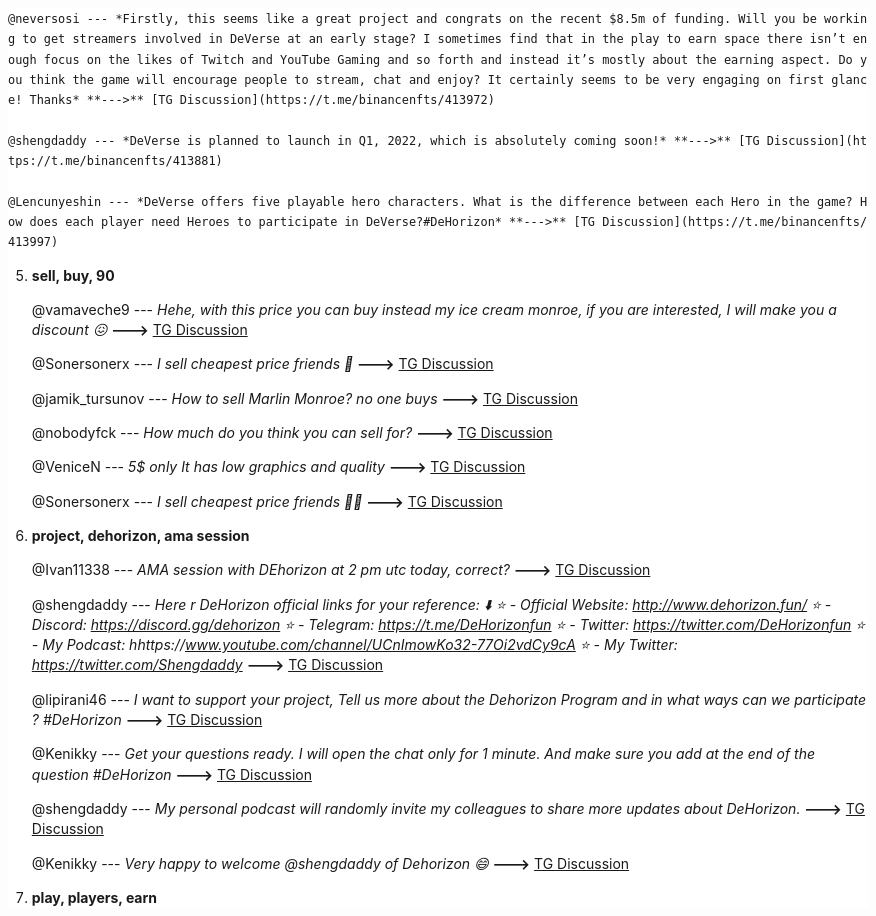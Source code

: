     @neversosi --- *Firstly, this seems like a great project and congrats on the recent $8.5m of funding. Will you be working to get streamers involved in DeVerse at an early stage? I sometimes find that in the play to earn space there isn’t enough focus on the likes of Twitch and YouTube Gaming and so forth and instead it’s mostly about the earning aspect. Do you think the game will encourage people to stream, chat and enjoy? It certainly seems to be very engaging on first glance! Thanks* **--->** [TG Discussion](https://t.me/binancenfts/413972)

    @shengdaddy --- *DeVerse is planned to launch in Q1, 2022, which is absolutely coming soon!* **--->** [TG Discussion](https://t.me/binancenfts/413881)

    @Lencunyeshin --- *DeVerse offers five playable hero characters. What is the difference between each Hero in the game? How does each player need Heroes to participate in DeVerse?#DeHorizon* **--->** [TG Discussion](https://t.me/binancenfts/413997)

5. **sell, buy, 90**

    @vamaveche9 --- *Hehe, with this price you can buy instead my ice cream monroe, if you are interested, I will make you a discount 😖* **--->** [TG Discussion](https://t.me/binancenfts/414278)

    @Sonersonerx --- *I sell cheapest price friends 🥳* **--->** [TG Discussion](https://t.me/binancenfts/414248)

    @jamik_tursunov --- *How to sell Marlin Monroe? no one buys* **--->** [TG Discussion](https://t.me/binancenfts/414217)

    @nobodyfck --- *How much do you think you can sell for?* **--->** [TG Discussion](https://t.me/binancenfts/413707)

    @VeniceN --- *5$ only It has low graphics and quality* **--->** [TG Discussion](https://t.me/binancenfts/413537)

    @Sonersonerx --- *I sell cheapest price friends 🤠🥳* **--->** [TG Discussion](https://t.me/binancenfts/414296)

6. **project, dehorizon, ama session**

    @Ivan11338 --- *AMA session with DEhorizon at 2 pm utc today, correct?* **--->** [TG Discussion](https://t.me/binancenfts/413804)

    @shengdaddy --- *Here r DeHorizon official links for your reference: ⬇️ ⭐ - Official Website: http://www.dehorizon.fun/  ⭐ - Discord: https://discord.gg/dehorizon  ⭐ - Telegram: https://t.me/DeHorizonfun  ⭐ - Twitter: https://twitter.com/DeHorizonfun  ⭐ - My Podcast: hhttps://www.youtube.com/channel/UCnImowKo32-77Oi2vdCy9cA  ⭐ - My Twitter: https://twitter.com/Shengdaddy* **--->** [TG Discussion](https://t.me/binancenfts/414010)

    @lipirani46 --- *I want to support your project, Tell us more about the Dehorizon Program and in what ways can we participate ? #DeHorizon* **--->** [TG Discussion](https://t.me/binancenfts/413951)

    @Kenikky --- *Get your questions ready. I will open the chat only for 1 minute. And make sure you add at the end of the question #DeHorizon* **--->** [TG Discussion](https://t.me/binancenfts/413944)

    @shengdaddy --- *My personal podcast will randomly invite my colleagues to share more updates about DeHorizon.* **--->** [TG Discussion](https://t.me/binancenfts/413888)

    @Kenikky --- *Very happy to welcome @shengdaddy of Dehorizon 😄* **--->** [TG Discussion](https://t.me/binancenfts/413872)

7. **play, players, earn**
